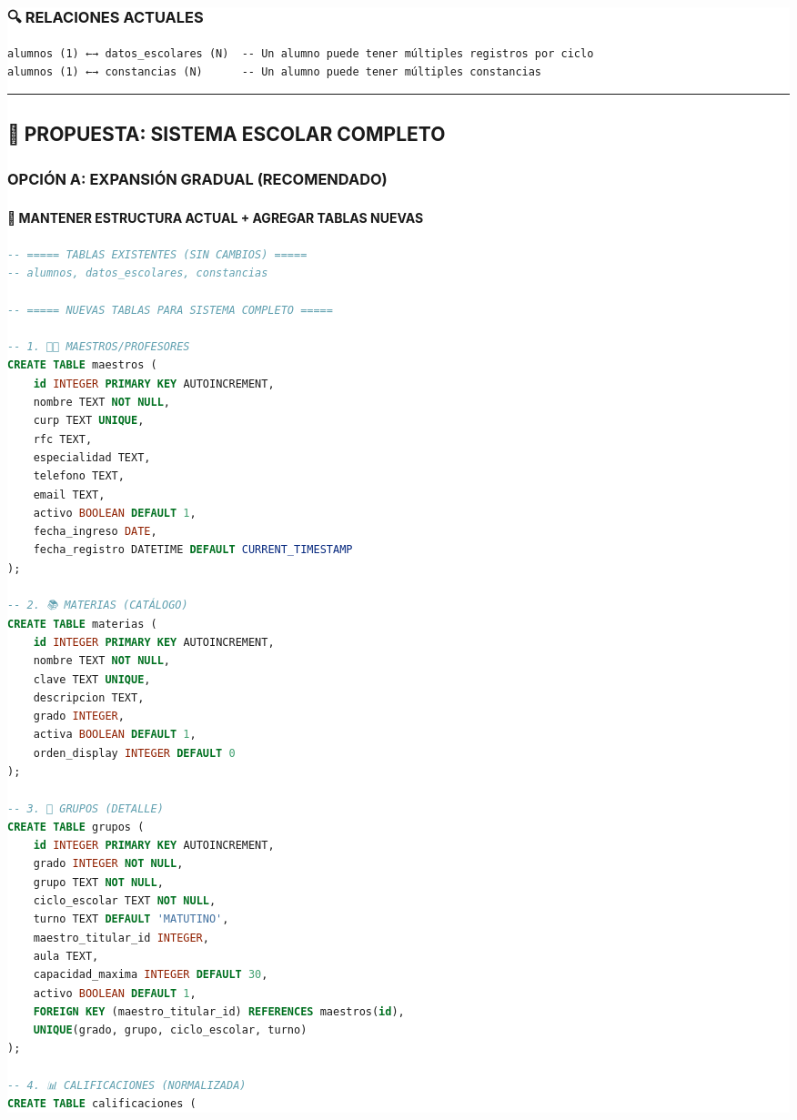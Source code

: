 ### **🔍 RELACIONES ACTUALES**
```
alumnos (1) ←→ datos_escolares (N)  -- Un alumno puede tener múltiples registros por ciclo
alumnos (1) ←→ constancias (N)      -- Un alumno puede tener múltiples constancias
```

---

## 🚀 **PROPUESTA: SISTEMA ESCOLAR COMPLETO**

### **OPCIÓN A: EXPANSIÓN GRADUAL (RECOMENDADO)**

#### **🎯 MANTENER ESTRUCTURA ACTUAL + AGREGAR TABLAS NUEVAS**

```sql
-- ===== TABLAS EXISTENTES (SIN CAMBIOS) =====
-- alumnos, datos_escolares, constancias

-- ===== NUEVAS TABLAS PARA SISTEMA COMPLETO =====

-- 1. 👨‍🏫 MAESTROS/PROFESORES
CREATE TABLE maestros (
    id INTEGER PRIMARY KEY AUTOINCREMENT,
    nombre TEXT NOT NULL,
    curp TEXT UNIQUE,
    rfc TEXT,
    especialidad TEXT,
    telefono TEXT,
    email TEXT,
    activo BOOLEAN DEFAULT 1,
    fecha_ingreso DATE,
    fecha_registro DATETIME DEFAULT CURRENT_TIMESTAMP
);

-- 2. 📚 MATERIAS (CATÁLOGO)
CREATE TABLE materias (
    id INTEGER PRIMARY KEY AUTOINCREMENT,
    nombre TEXT NOT NULL,
    clave TEXT UNIQUE,
    descripcion TEXT,
    grado INTEGER,
    activa BOOLEAN DEFAULT 1,
    orden_display INTEGER DEFAULT 0
);

-- 3. 🏫 GRUPOS (DETALLE)
CREATE TABLE grupos (
    id INTEGER PRIMARY KEY AUTOINCREMENT,
    grado INTEGER NOT NULL,
    grupo TEXT NOT NULL,
    ciclo_escolar TEXT NOT NULL,
    turno TEXT DEFAULT 'MATUTINO',
    maestro_titular_id INTEGER,
    aula TEXT,
    capacidad_maxima INTEGER DEFAULT 30,
    activo BOOLEAN DEFAULT 1,
    FOREIGN KEY (maestro_titular_id) REFERENCES maestros(id),
    UNIQUE(grado, grupo, ciclo_escolar, turno)
);

-- 4. 📊 CALIFICACIONES (NORMALIZADA)
CREATE TABLE calificaciones (
```